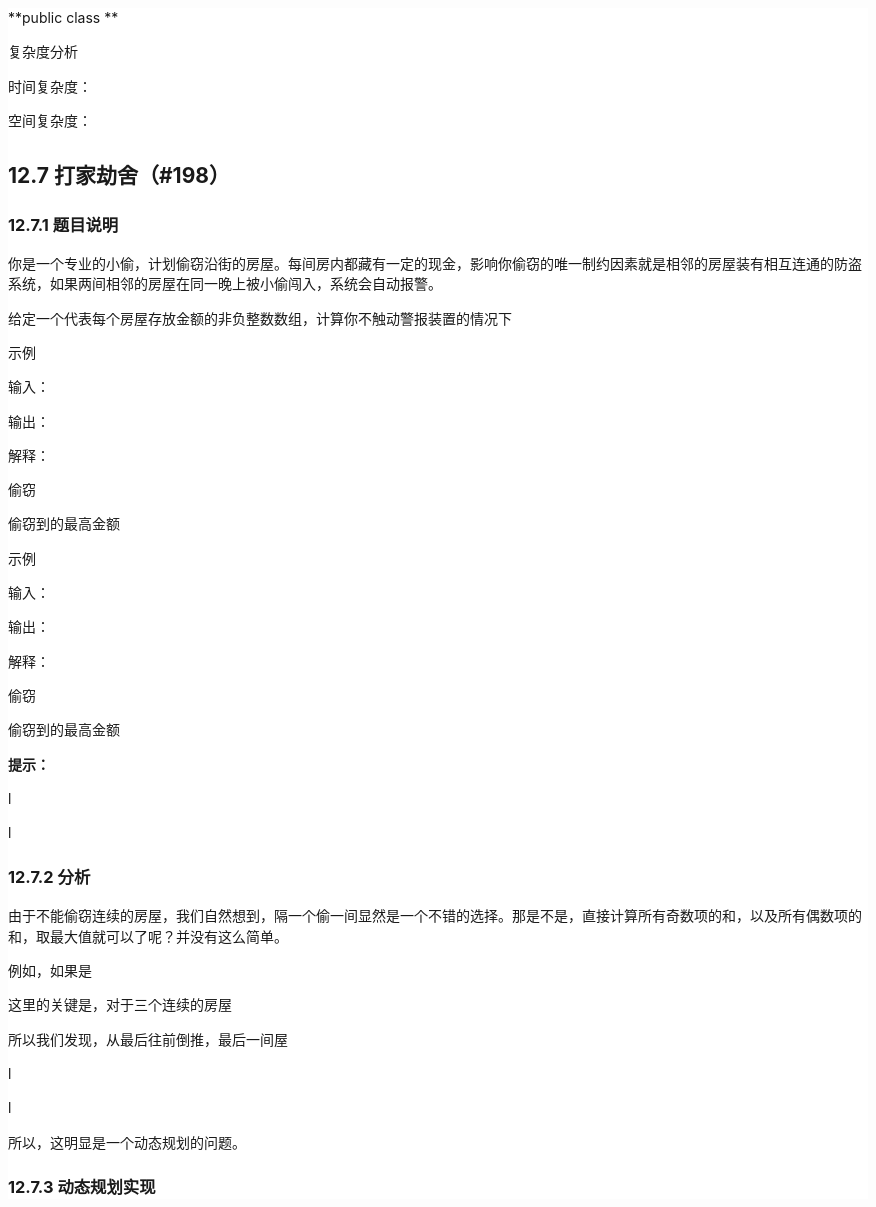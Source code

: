 **public class **

复杂度分析

时间复杂度：

空间复杂度：

## 12.7 打家劫舍（#198）

### 12.7.1 题目说明

你是一个专业的小偷，计划偷窃沿街的房屋。每间房内都藏有一定的现金，影响你偷窃的唯一制约因素就是相邻的房屋装有相互连通的防盗系统，如果两间相邻的房屋在同一晚上被小偷闯入，系统会自动报警。

给定一个代表每个房屋存放金额的非负整数数组，计算你不触动警报装置的情况下

示例

输入：

输出：

解释：

偷窃

偷窃到的最高金额

示例

输入：

输出：

解释：

偷窃

偷窃到的最高金额

**提示：**

l

l

### 12.7.2 分析

由于不能偷窃连续的房屋，我们自然想到，隔一个偷一间显然是一个不错的选择。那是不是，直接计算所有奇数项的和，以及所有偶数项的和，取最大值就可以了呢？并没有这么简单。

例如，如果是

这里的关键是，对于三个连续的房屋

所以我们发现，从最后往前倒推，最后一间屋

l

l

所以，这明显是一个动态规划的问题。

### 12.7.3 动态规划实现
